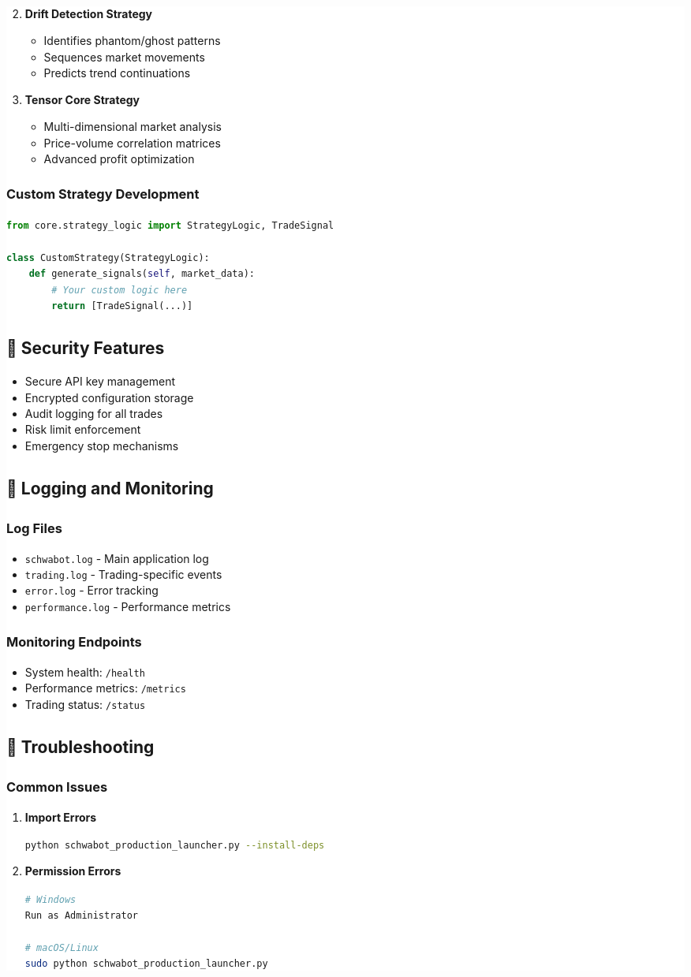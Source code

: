 2. **Drift Detection Strategy**
   - Identifies phantom/ghost patterns
   - Sequences market movements
   - Predicts trend continuations

3. **Tensor Core Strategy**
   - Multi-dimensional market analysis
   - Price-volume correlation matrices
   - Advanced profit optimization

### Custom Strategy Development
```python
from core.strategy_logic import StrategyLogic, TradeSignal

class CustomStrategy(StrategyLogic):
    def generate_signals(self, market_data):
        # Your custom logic here
        return [TradeSignal(...)]
```

## 🔐 Security Features

- Secure API key management
- Encrypted configuration storage
- Audit logging for all trades
- Risk limit enforcement
- Emergency stop mechanisms

## 📝 Logging and Monitoring

### Log Files
- `schwabot.log` - Main application log
- `trading.log` - Trading-specific events
- `error.log` - Error tracking
- `performance.log` - Performance metrics

### Monitoring Endpoints
- System health: `/health`
- Performance metrics: `/metrics`
- Trading status: `/status`

## 🚨 Troubleshooting

### Common Issues

1. **Import Errors**
   ```bash
   python schwabot_production_launcher.py --install-deps
   ```

2. **Permission Errors**
   ```bash
   # Windows
   Run as Administrator
   
   # macOS/Linux
   sudo python schwabot_production_launcher.py
   ```
